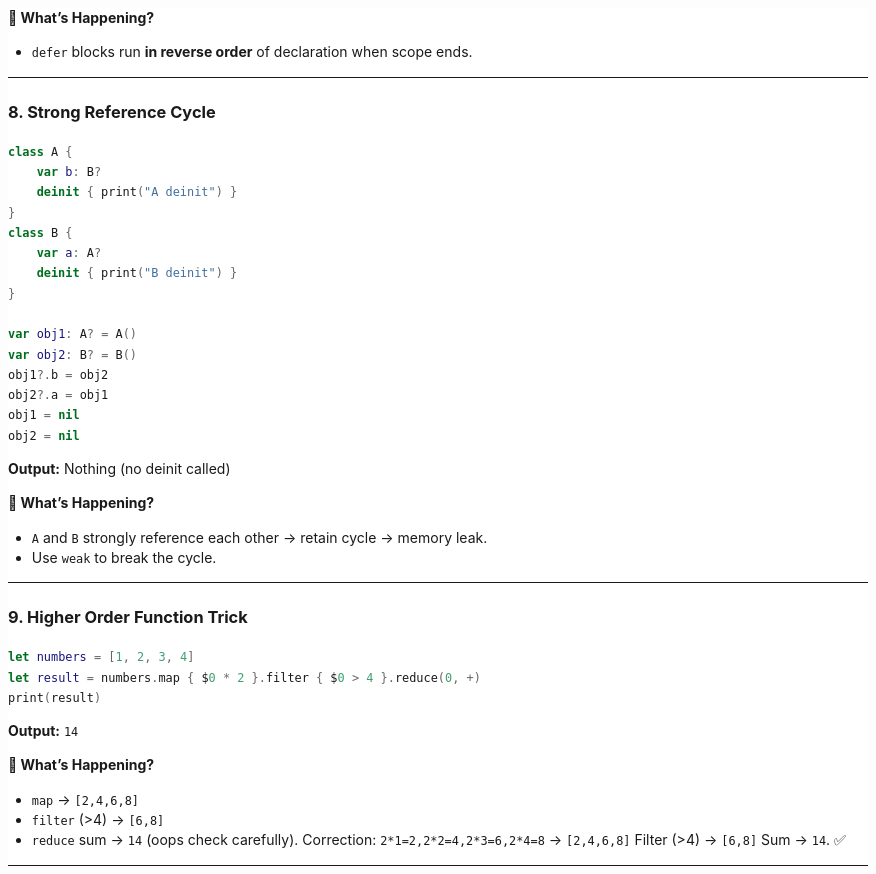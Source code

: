 **🧠 What’s Happening?**

* `defer` blocks run **in reverse order** of declaration when scope ends.

---

### **8. Strong Reference Cycle**

```swift
class A {
    var b: B?
    deinit { print("A deinit") }
}
class B {
    var a: A?
    deinit { print("B deinit") }
}

var obj1: A? = A()
var obj2: B? = B()
obj1?.b = obj2
obj2?.a = obj1
obj1 = nil
obj2 = nil
```

**Output:**
Nothing (no deinit called)

**🧠 What’s Happening?**

* `A` and `B` strongly reference each other → retain cycle → memory leak.
* Use `weak` to break the cycle.

---

### **9. Higher Order Function Trick**

```swift
let numbers = [1, 2, 3, 4]
let result = numbers.map { $0 * 2 }.filter { $0 > 4 }.reduce(0, +)
print(result)
```

**Output:**
`14`

**🧠 What’s Happening?**

* `map` → `[2,4,6,8]`
* `filter` (>4) → `[6,8]`
* `reduce` sum → `14` (oops check carefully).
  Correction:
  `2*1=2,2*2=4,2*3=6,2*4=8` → `[2,4,6,8]`
  Filter (>4) → `[6,8]`
  Sum → `14`. ✅

---